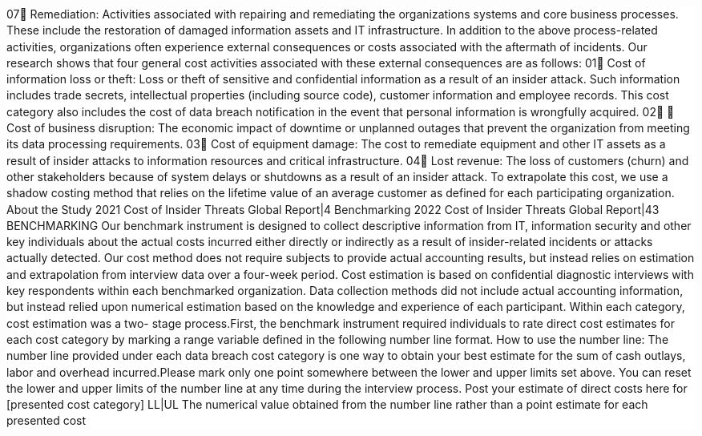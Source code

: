07
Remediation: Activities associated with repairing and remediating the 
organizations systems and core business processes. These include the 
restoration of damaged information assets and IT infrastructure. 
In addition to the above process\-related activities, organizations often experience external consequences 
or costs associated with the aftermath of incidents. Our research shows that four general cost activities 
associated with these external consequences are as follows:
01
Cost of information loss or theft: Loss or theft of sensitive and confidential 
information as a result of an insider attack. Such information includes trade 
secrets, intellectual properties (including source code), customer information 
and employee records. This cost category also includes the cost of data breach 
notification in the event that personal information is wrongfully acquired.
02

Cost of business disruption: The economic impact of downtime or unplanned 
outages that prevent the organization from meeting its data processing requirements.
03
Cost of equipment damage: The cost to remediate equipment and other IT assets 
as a result of insider attacks to information resources and critical infrastructure.
04
Lost revenue: The loss of customers (churn) and other stakeholders because of 
system delays or shutdowns as a result of an insider attack. To extrapolate this cost, 
we use a shadow costing method that relies on the lifetime value of an average 
customer as defined for each participating organization.
About the Study
2021 Cost of Insider Threats Global Report\|4
Benchmarking
2022 Cost of Insider Threats Global Report\|43
BENCHMARKING
Our benchmark instrument is designed to collect 
descriptive information from IT, information security 
and other key individuals about the actual costs 
incurred either directly or indirectly as a result of 
insider\-related incidents or attacks actually detected. 
Our cost method does not require subjects to provide 
actual accounting results, but instead relies on 
estimation and extrapolation from interview data over 
a four\-week period.
Cost estimation is based on confidential diagnostic 
interviews with key respondents within each 
benchmarked organization. Data collection methods 
did not include actual accounting information, but 
instead relied upon numerical estimation based on 
the knowledge and experience of each participant.
Within each category, cost estimation was a two\-
stage process.First, the benchmark instrument 
required individuals to rate direct cost estimates 
for each cost category by marking a range variable 
defined in the following number line format.
How to use the number line: The number line 
provided under each data breach cost category is 
one way to obtain your best estimate for the sum of 
cash outlays, labor and overhead incurred.Please 
mark only one point somewhere between the lower 
and upper limits set above. You can reset the lower 
and upper limits of the number line at any time during 
the interview process.
Post your estimate of direct costs here for \[presented cost category]
LL\|UL
The numerical value obtained from the number line 
rather than a point estimate for each presented cost 